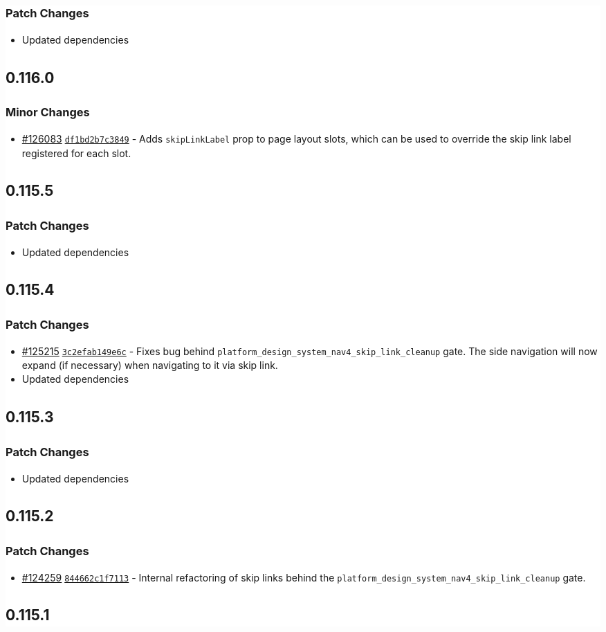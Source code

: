 ### Patch Changes

- Updated dependencies

## 0.116.0

### Minor Changes

- [#126083](https://bitbucket.org/atlassian/atlassian-frontend-monorepo/pull-requests/126083)
  [`df1bd2b7c3849`](https://bitbucket.org/atlassian/atlassian-frontend-monorepo/commits/df1bd2b7c3849) -
  Adds `skipLinkLabel` prop to page layout slots, which can be used to override the skip link label
  registered for each slot.

## 0.115.5

### Patch Changes

- Updated dependencies

## 0.115.4

### Patch Changes

- [#125215](https://bitbucket.org/atlassian/atlassian-frontend-monorepo/pull-requests/125215)
  [`3c2efab149e6c`](https://bitbucket.org/atlassian/atlassian-frontend-monorepo/commits/3c2efab149e6c) -
  Fixes bug behind `platform_design_system_nav4_skip_link_cleanup` gate. The side navigation will
  now expand (if necessary) when navigating to it via skip link.
- Updated dependencies

## 0.115.3

### Patch Changes

- Updated dependencies

## 0.115.2

### Patch Changes

- [#124259](https://bitbucket.org/atlassian/atlassian-frontend-monorepo/pull-requests/124259)
  [`844662c1f7113`](https://bitbucket.org/atlassian/atlassian-frontend-monorepo/commits/844662c1f7113) -
  Internal refactoring of skip links behind the `platform_design_system_nav4_skip_link_cleanup`
  gate.

## 0.115.1
